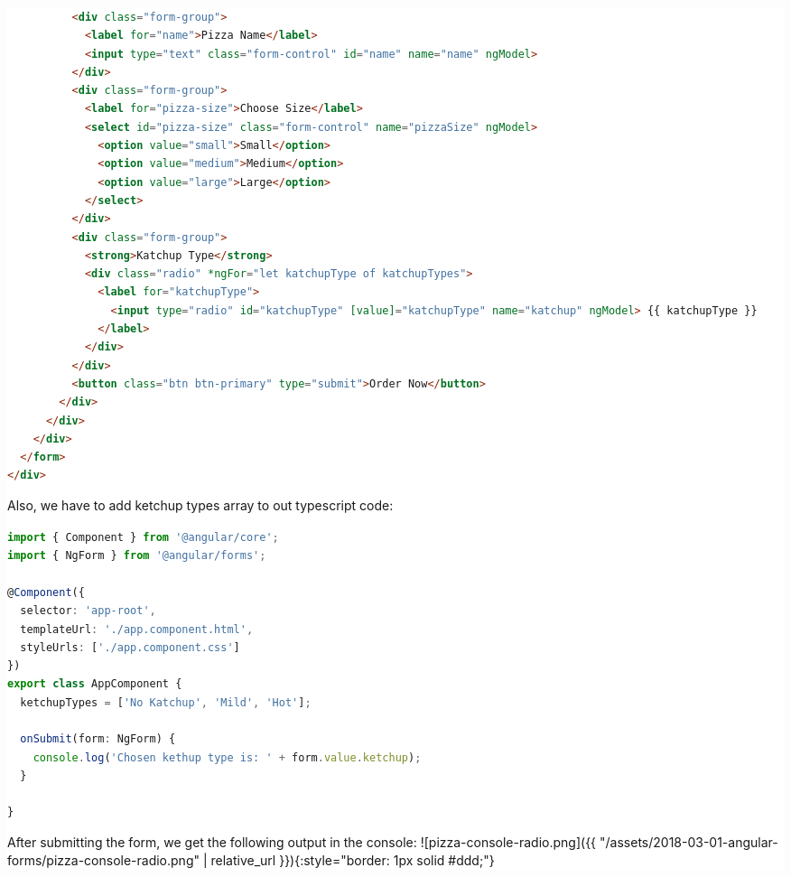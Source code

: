 ```html
          <div class="form-group">
            <label for="name">Pizza Name</label>
            <input type="text" class="form-control" id="name" name="name" ngModel>
          </div>
          <div class="form-group">
            <label for="pizza-size">Choose Size</label>
            <select id="pizza-size" class="form-control" name="pizzaSize" ngModel>
              <option value="small">Small</option>
              <option value="medium">Medium</option>
              <option value="large">Large</option>
            </select>
          </div>
          <div class="form-group">
            <strong>Katchup Type</strong>
            <div class="radio" *ngFor="let katchupType of katchupTypes">
              <label for="katchupType">
                <input type="radio" id="katchupType" [value]="katchupType" name="katchup" ngModel> {{ katchupType }}
              </label>
            </div>
          </div>
          <button class="btn btn-primary" type="submit">Order Now</button>
        </div>
      </div>
    </div>
  </form>
</div>
```
Also, we have to add ketchup types array to out typescript code:
```ts
import { Component } from '@angular/core';
import { NgForm } from '@angular/forms';

@Component({
  selector: 'app-root',
  templateUrl: './app.component.html',
  styleUrls: ['./app.component.css']
})
export class AppComponent {
  ketchupTypes = ['No Katchup', 'Mild', 'Hot'];

  onSubmit(form: NgForm) {
    console.log('Chosen kethup type is: ' + form.value.ketchup);
  }

}
```

After submitting the form, we get the following output in the console:
![pizza-console-radio.png]({{ "/assets/2018-03-01-angular-forms/pizza-console-radio.png" | relative_url }}){:style="border: 1px solid #ddd;"}
